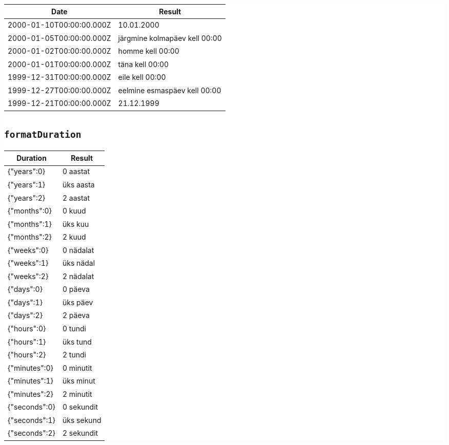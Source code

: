 | Date                     | Result                        |
| ------------------------ | ----------------------------- |
| 2000-01-10T00:00:00.000Z | 10.01.2000                    |
| 2000-01-05T00:00:00.000Z | järgmine kolmapäev kell 00:00 |
| 2000-01-02T00:00:00.000Z | homme kell 00:00              |
| 2000-01-01T00:00:00.000Z | täna kell 00:00               |
| 1999-12-31T00:00:00.000Z | eile kell 00:00               |
| 1999-12-27T00:00:00.000Z | eelmine esmaspäev kell 00:00  |
| 1999-12-21T00:00:00.000Z | 21.12.1999                    |

## `formatDuration`

| Duration      | Result     |
| ------------- | ---------- |
| {"years":0}   | 0 aastat   |
| {"years":1}   | üks aasta  |
| {"years":2}   | 2 aastat   |
| {"months":0}  | 0 kuud     |
| {"months":1}  | üks kuu    |
| {"months":2}  | 2 kuud     |
| {"weeks":0}   | 0 nädalat  |
| {"weeks":1}   | üks nädal  |
| {"weeks":2}   | 2 nädalat  |
| {"days":0}    | 0 päeva    |
| {"days":1}    | üks päev   |
| {"days":2}    | 2 päeva    |
| {"hours":0}   | 0 tundi    |
| {"hours":1}   | üks tund   |
| {"hours":2}   | 2 tundi    |
| {"minutes":0} | 0 minutit  |
| {"minutes":1} | üks minut  |
| {"minutes":2} | 2 minutit  |
| {"seconds":0} | 0 sekundit |
| {"seconds":1} | üks sekund |
| {"seconds":2} | 2 sekundit |

